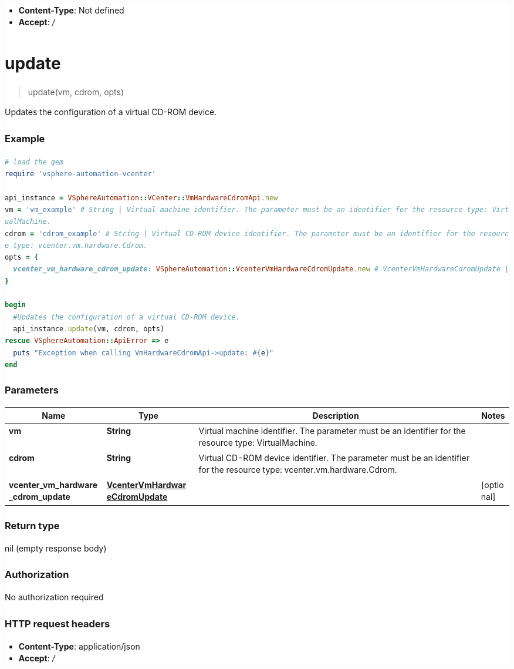  - **Content-Type**: Not defined
 - **Accept**: */*



# **update**
> update(vm, cdrom, opts)

Updates the configuration of a virtual CD-ROM device.

### Example
```ruby
# load the gem
require 'vsphere-automation-vcenter'

api_instance = VSphereAutomation::VCenter::VmHardwareCdromApi.new
vm = 'vm_example' # String | Virtual machine identifier. The parameter must be an identifier for the resource type: VirtualMachine.
cdrom = 'cdrom_example' # String | Virtual CD-ROM device identifier. The parameter must be an identifier for the resource type: vcenter.vm.hardware.Cdrom.
opts = {
  vcenter_vm_hardware_cdrom_update: VSphereAutomation::VcenterVmHardwareCdromUpdate.new # VcenterVmHardwareCdromUpdate | 
}

begin
  #Updates the configuration of a virtual CD-ROM device.
  api_instance.update(vm, cdrom, opts)
rescue VSphereAutomation::ApiError => e
  puts "Exception when calling VmHardwareCdromApi->update: #{e}"
end
```

### Parameters

Name | Type | Description  | Notes
------------- | ------------- | ------------- | -------------
 **vm** | **String**| Virtual machine identifier. The parameter must be an identifier for the resource type: VirtualMachine. | 
 **cdrom** | **String**| Virtual CD-ROM device identifier. The parameter must be an identifier for the resource type: vcenter.vm.hardware.Cdrom. | 
 **vcenter_vm_hardware_cdrom_update** | [**VcenterVmHardwareCdromUpdate**](VcenterVmHardwareCdromUpdate.md)|  | [optional] 

### Return type

nil (empty response body)

### Authorization

No authorization required

### HTTP request headers

 - **Content-Type**: application/json
 - **Accept**: */*



